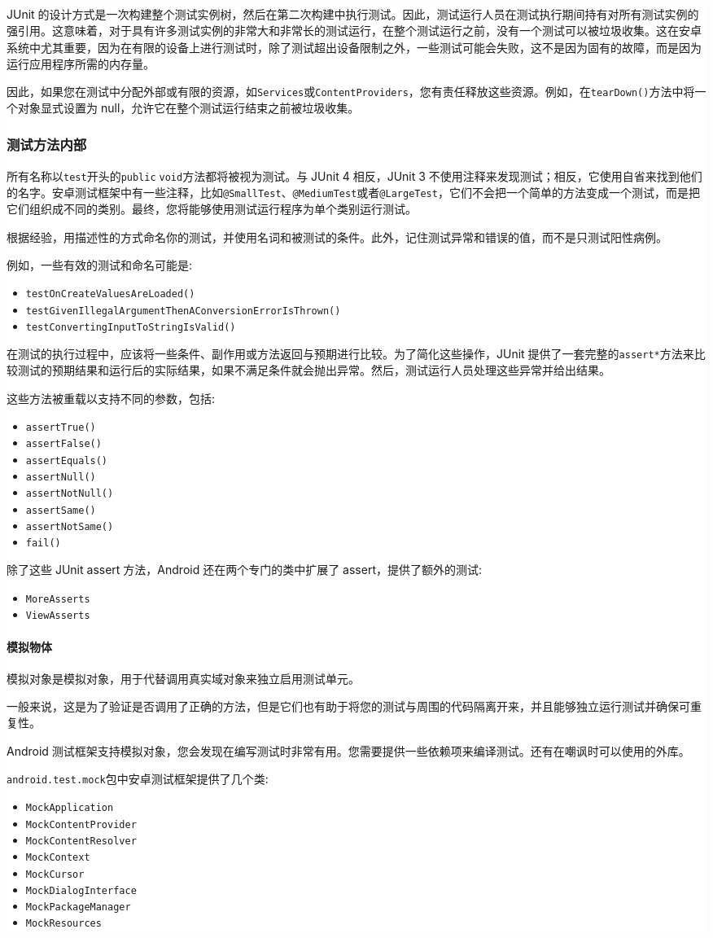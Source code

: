 JUnit 的设计方式是一次构建整个测试实例树，然后在第二次构建中执行测试。因此，测试运行人员在测试执行期间持有对所有测试实例的强引用。这意味着，对于具有许多测试实例的非常大和非常长的测试运行，在整个测试运行之前，没有一个测试可以被垃圾收集。这在安卓系统中尤其重要，因为在有限的设备上进行测试时，除了测试超出设备限制之外，一些测试可能会失败，这不是因为固有的故障，而是因为运行应用程序所需的内存量。

因此，如果您在测试中分配外部或有限的资源，如`Services`或`ContentProviders`，您有责任释放这些资源。例如，在`tearDown()`方法中将一个对象显式设置为 null，允许它在整个测试运行结束之前被垃圾收集。

### 测试方法内部

所有名称以`test`开头的`public` `void`方法都将被视为测试。与 JUnit 4 相反，JUnit 3 不使用注释来发现测试；相反，它使用自省来找到他们的名字。安卓测试框架中有一些注释，比如`@SmallTest`、`@MediumTest`或者`@LargeTest`，它们不会把一个简单的方法变成一个测试，而是把它们组织成不同的类别。最终，您将能够使用测试运行程序为单个类别运行测试。

根据经验，用描述性的方式命名你的测试，并使用名词和被测试的条件。此外，记住测试异常和错误的值，而不是只测试阳性病例。

例如，一些有效的测试和命名可能是:

*   `testOnCreateValuesAreLoaded()`
*   `testGivenIllegalArgumentThenAConversionErrorIsThrown()`
*   `testConvertingInputToStringIsValid()`

在测试的执行过程中，应该将一些条件、副作用或方法返回与预期进行比较。为了简化这些操作，JUnit 提供了一套完整的`assert*`方法来比较测试的预期结果和运行后的实际结果，如果不满足条件就会抛出异常。然后，测试运行人员处理这些异常并给出结果。

这些方法被重载以支持不同的参数，包括:

*   `assertTrue()`
*   `assertFalse()`
*   `assertEquals()`
*   `assertNull()`
*   `assertNotNull()`
*   `assertSame()`
*   `assertNotSame()`
*   `fail()`

除了这些 JUnit assert 方法，Android 还在两个专门的类中扩展了 assert，提供了额外的测试:

*   `MoreAsserts`
*   `ViewAsserts`

#### 模拟物体

模拟对象是模拟对象，用于代替调用真实域对象来独立启用测试单元。

一般来说，这是为了验证是否调用了正确的方法，但是它们也有助于将您的测试与周围的代码隔离开来，并且能够独立运行测试并确保可重复性。

Android 测试框架支持模拟对象，您会发现在编写测试时非常有用。您需要提供一些依赖项来编译测试。还有在嘲讽时可以使用的外库。

`android.test.mock`包中安卓测试框架提供了几个类:

*   `MockApplication`
*   `MockContentProvider`
*   `MockContentResolver`
*   `MockContext`
*   `MockCursor`
*   `MockDialogInterface`
*   `MockPackageManager`
*   `MockResources`
